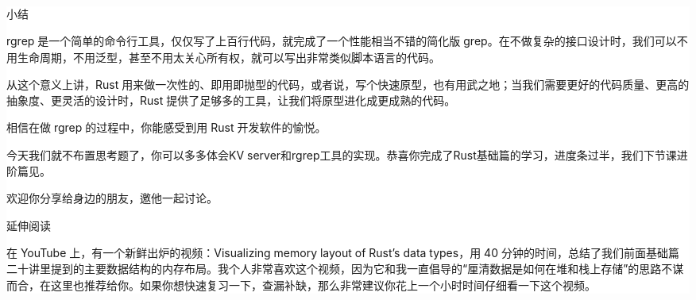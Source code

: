 小结

rgrep 是一个简单的命令行工具，仅仅写了上百行代码，就完成了一个性能相当不错的简化版 grep。在不做复杂的接口设计时，我们可以不用生命周期，不用泛型，甚至不用太关心所有权，就可以写出非常类似脚本语言的代码。

从这个意义上讲，Rust 用来做一次性的、即用即抛型的代码，或者说，写个快速原型，也有用武之地；当我们需要更好的代码质量、更高的抽象度、更灵活的设计时，Rust 提供了足够多的工具，让我们将原型进化成更成熟的代码。

相信在做 rgrep 的过程中，你能感受到用 Rust 开发软件的愉悦。

今天我们就不布置思考题了，你可以多多体会KV server和rgrep工具的实现。恭喜你完成了Rust基础篇的学习，进度条过半，我们下节课进阶篇见。

欢迎你分享给身边的朋友，邀他一起讨论。

延伸阅读

在 YouTube 上，有一个新鲜出炉的视频：Visualizing memory layout of Rust’s data types，用 40 分钟的时间，总结了我们前面基础篇二十讲里提到的主要数据结构的内存布局。我个人非常喜欢这个视频，因为它和我一直倡导的“厘清数据是如何在堆和栈上存储”的思路不谋而合，在这里也推荐给你。如果你想快速复习一下，查漏补缺，那么非常建议你花上一个小时时间仔细看一下这个视频。

                        
                        
                            
